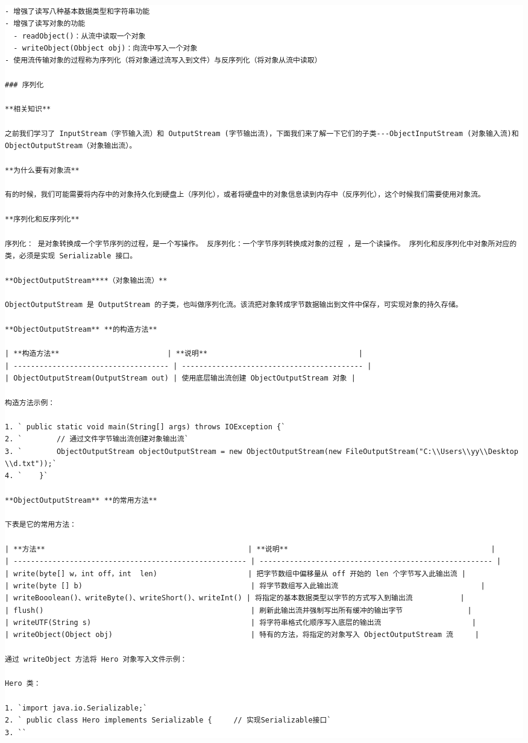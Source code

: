    ```
   - 增强了读写八种基本数据类型和字符串功能
   - 增强了读写对象的功能
     - readObject()：从流中读取一个对象
     - writeObject(Obbject obj)：向流中写入一个对象
   - 使用流传输对象的过程称为序列化（将对象通过流写入到文件）与反序列化（将对象从流中读取）

### 序列化

**相关知识**

之前我们学习了 InputStream（字节输入流）和 OutputStream (字节输出流)，下面我们来了解一下它们的子类---ObjectInputStream (对象输入流)和 ObjectOutputStream（对象输出流）。

**为什么要有对象流**

有的时候，我们可能需要将内存中的对象持久化到硬盘上（序列化），或者将硬盘中的对象信息读到内存中（反序列化），这个时候我们需要使用对象流。

**序列化和反序列化**

序列化： 是对象转换成一个字节序列的过程，是一个写操作。 反序列化：一个字节序列转换成对象的过程 ，是一个读操作。 序列化和反序列化中对象所对应的类，必须是实现 Serializable 接口。

**ObjectOutputStream****（对象输出流）**

ObjectOutputStream 是 OutputStream 的子类，也叫做序列化流。该流把对象转成字节数据输出到文件中保存，可实现对象的持久存储。

**ObjectOutputStream** **的构造方法**

| **构造方法**                         | **说明**                                   |
| ------------------------------------ | ------------------------------------------ |
| ObjectOutputStream(OutputStream out) | 使用底层输出流创建 ObjectOutputStream 对象 |

构造方法示例：

1. ` public static void main(String[] args) throws IOException {`
2. `        // 通过文件字节输出流创建对象输出流`
3. `        ObjectOutputStream objectOutputStream = new ObjectOutputStream(new FileOutputStream("C:\\Users\\yy\\Desktop\\d.txt"));`
4. `    }`

**ObjectOutputStream** **的常用方法**

下表是它的常用方法：

| **方法**                                               | **说明**                                               |
| ------------------------------------------------------ | ------------------------------------------------------ |
| write(byte[] w，int off，int  len)                     | 把字节数组中偏移量从 off 开始的 len 个字节写入此输出流 |
| write(byte [] b)                                       | 将字节数组写入此输出流                                 |
| writeBooolean()、writeByte()、writeShort()、writeInt() | 将指定的基本数据类型以字节的方式写入到输出流           |
| flush()                                                | 刷新此输出流并强制写出所有缓冲的输出字节               |
| writeUTF(String s)                                     | 将字符串格式化顺序写入底层的输出流                     |
| writeObject(Object obj)                                | 特有的方法，将指定的对象写入 ObjectOutputStream 流     |

通过 writeObject 方法将 Hero 对象写入文件示例：

Hero 类：

1. `import java.io.Serializable;`
2. ` public class Hero implements Serializable {     // 实现Serializable接口`
3. ``
   ```